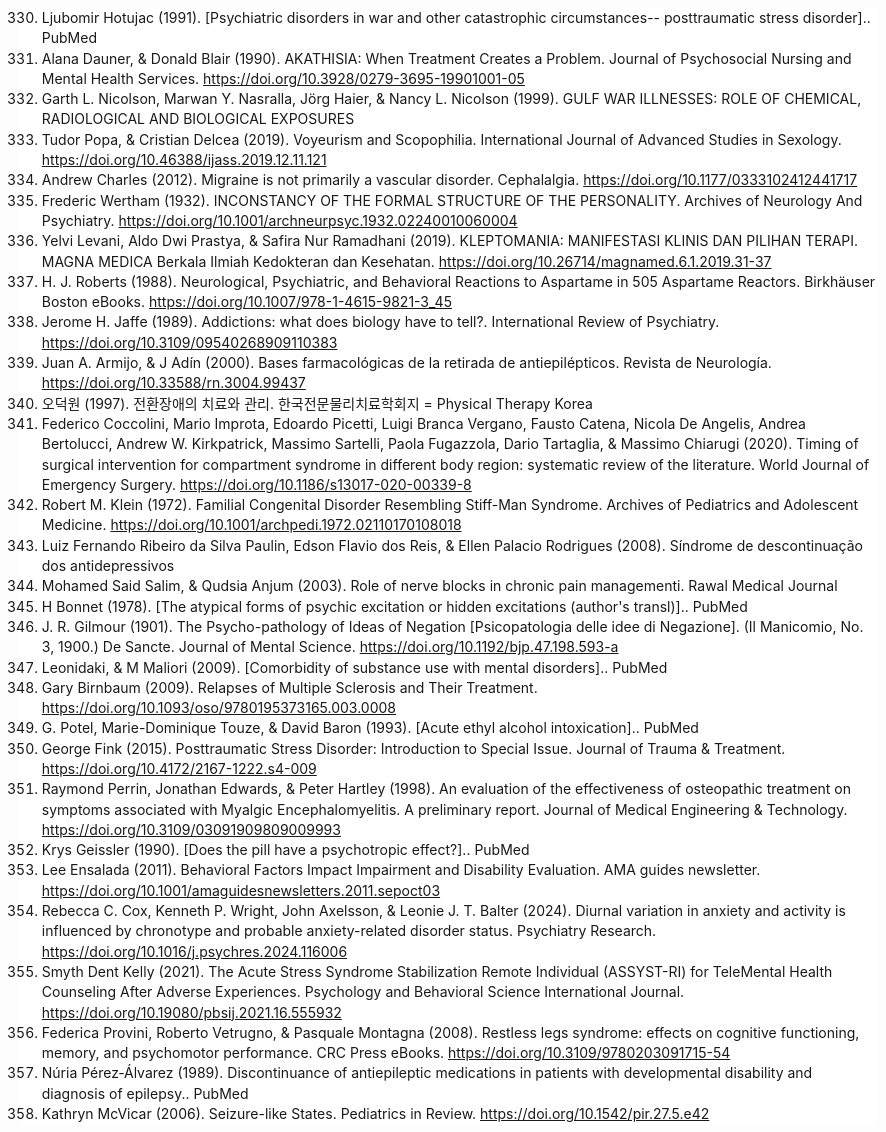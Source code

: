 330. Ljubomir Hotujac (1991). [Psychiatric disorders in war and other catastrophic circumstances-- posttraumatic stress disorder].. PubMed
331. Alana Dauner, & Donald Blair (1990). AKATHISIA: When Treatment Creates a Problem. Journal of Psychosocial Nursing and Mental Health Services. https://doi.org/10.3928/0279-3695-19901001-05
332. Garth L. Nicolson, Marwan Y. Nasralla, Jörg Haier, & Nancy L. Nicolson (1999). GULF WAR ILLNESSES: ROLE OF CHEMICAL, RADIOLOGICAL AND BIOLOGICAL EXPOSURES
333. Tudor Popa, & Cristian Delcea (2019). Voyeurism and Scopophilia. International Journal of Advanced Studies in Sexology. https://doi.org/10.46388/ijass.2019.12.11.121
334. Andrew Charles (2012). Migraine is not primarily a vascular disorder. Cephalalgia. https://doi.org/10.1177/0333102412441717
335. Frederic Wertham (1932). INCONSTANCY OF THE FORMAL STRUCTURE OF THE PERSONALITY. Archives of Neurology And Psychiatry. https://doi.org/10.1001/archneurpsyc.1932.02240010060004
336. Yelvi Levani, Aldo Dwi Prastya, & Safira Nur Ramadhani (2019). KLEPTOMANIA: MANIFESTASI KLINIS DAN PILIHAN TERAPI. MAGNA MEDICA Berkala Ilmiah Kedokteran dan Kesehatan. https://doi.org/10.26714/magnamed.6.1.2019.31-37
337. H. J. Roberts (1988). Neurological, Psychiatric, and Behavioral Reactions to Aspartame in 505 Aspartame Reactors. Birkhäuser Boston eBooks. https://doi.org/10.1007/978-1-4615-9821-3_45
338. Jerome H. Jaffe (1989). Addictions: what does biology have to tell?. International Review of Psychiatry. https://doi.org/10.3109/09540268909110383
339. Juan A. Armijo, & J Adín (2000). Bases farmacológicas de la retirada de antiepilépticos. Revista de Neurología. https://doi.org/10.33588/rn.3004.99437
340. 오덕원 (1997). 전환장애의 치료와 관리. 한국전문물리치료학회지 = Physical Therapy Korea
341. Federico Coccolini, Mario Improta, Edoardo Picetti, Luigi Branca Vergano, Fausto Catena, Nicola De Angelis, Andrea Bertolucci, Andrew W. Kirkpatrick, Massimo Sartelli, Paola Fugazzola, Dario Tartaglia, & Massimo Chiarugi (2020). Timing of surgical intervention for compartment syndrome in different body region: systematic review of the literature. World Journal of Emergency Surgery. https://doi.org/10.1186/s13017-020-00339-8
342. Robert M. Klein (1972). Familial Congenital Disorder Resembling Stiff-Man Syndrome. Archives of Pediatrics and Adolescent Medicine. https://doi.org/10.1001/archpedi.1972.02110170108018
343. Luiz Fernando Ribeiro da Silva Paulin, Edson Flavio dos Reis, & Ellen Palacio Rodrigues (2008). Síndrome de descontinuação dos antidepressivos
344. Mohamed Said Salim, & Qudsia Anjum (2003). Role of nerve blocks in chronic pain managementi. Rawal Medical Journal
345. H Bonnet (1978). [The atypical forms of psychic excitation or hidden excitations (author's transl)].. PubMed
346. J. R. Gilmour (1901). The Psycho-pathology of Ideas of Negation [Psicopatologia delle idee di Negazione]. (Il Manicomio, No. 3, 1900.) De Sancte. Journal of Mental Science. https://doi.org/10.1192/bjp.47.198.593-a
347. Leonidaki, & M Maliori (2009). [Comorbidity of substance use with mental disorders].. PubMed
348. Gary Birnbaum (2009). Relapses of Multiple Sclerosis and Their Treatment. https://doi.org/10.1093/oso/9780195373165.003.0008
349. G. Potel, Marie-Dominique Touze, & David Baron (1993). [Acute ethyl alcohol intoxication].. PubMed
350. George Fink (2015). Posttraumatic Stress Disorder: Introduction to Special Issue. Journal of Trauma & Treatment. https://doi.org/10.4172/2167-1222.s4-009
351. Raymond Perrin, Jonathan Edwards, & Peter Hartley (1998). An evaluation of the effectiveness of osteopathic treatment on symptoms associated with Myalgic Encephalomyelitis. A preliminary report. Journal of Medical Engineering & Technology. https://doi.org/10.3109/03091909809009993
352. Krys Geissler (1990). [Does the pill have a psychotropic effect?].. PubMed
353. Lee Ensalada (2011). Behavioral Factors Impact Impairment and Disability Evaluation. AMA guides newsletter. https://doi.org/10.1001/amaguidesnewsletters.2011.sepoct03
354. Rebecca C. Cox, Kenneth P. Wright, John Axelsson, & Leonie J. T. Balter (2024). Diurnal variation in anxiety and activity is influenced by chronotype and probable anxiety-related disorder status. Psychiatry Research. https://doi.org/10.1016/j.psychres.2024.116006
355. Smyth Dent Kelly (2021). The Acute Stress Syndrome Stabilization Remote Individual (ASSYST-RI) for TeleMental Health Counseling After Adverse Experiences. Psychology and Behavioral Science International Journal. https://doi.org/10.19080/pbsij.2021.16.555932
356. Federica Provini, Roberto Vetrugno, & Pasquale Montagna (2008). Restless legs syndrome: effects on cognitive functioning, memory, and psychomotor performance. CRC Press eBooks. https://doi.org/10.3109/9780203091715-54
357. Núria Pérez‐Álvarez (1989). Discontinuance of antiepileptic medications in patients with developmental disability and diagnosis of epilepsy.. PubMed
358. Kathryn McVicar (2006). Seizure-like States. Pediatrics in Review. https://doi.org/10.1542/pir.27.5.e42